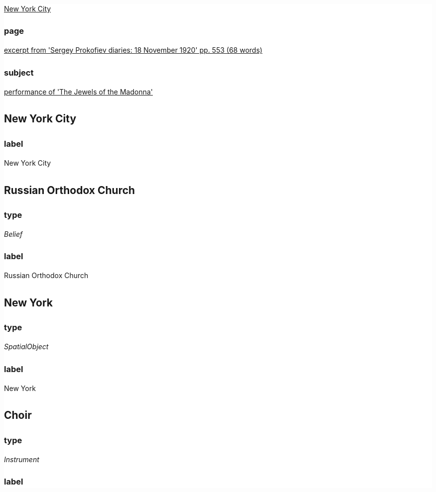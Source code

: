 
[New York City](#New-York-City)

### page


[excerpt from 'Sergey Prokofiev diaries: 18 November 1920' pp. 553 (68 words)](#excerpt-from-'Sergey-Prokofiev-diaries-18-November-1920'-pp.-553-(68-words))

### subject


[performance of 'The Jewels of the Madonna'](#performance-of-'The-Jewels-of-the-Madonna')

## New York City

### label


New York City

## Russian Orthodox Church

### type


*Belief*

### label


Russian Orthodox Church

## New York

### type


*SpatialObject*

### label


New York

## Choir

### type


*Instrument*

### label
